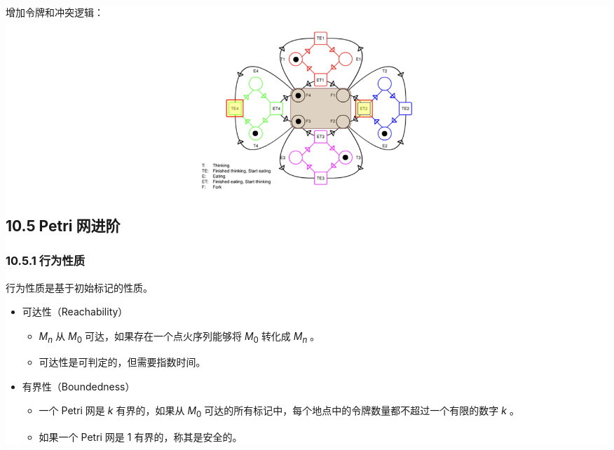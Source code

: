 增加令牌和冲突逻辑：

<p style="text-align:center"><img src="./petri-run.png" alt="petri-run" style="zoom:30%;"/></p>

## 10.5 Petri 网进阶

### 10.5.1 行为性质

行为性质是基于初始标记的性质。

- 可达性（Reachability）

    - $M_n$ 从 $M_0$ 可达，如果存在一个点火序列能够将 $M_0$ 转化成 $M_n$ 。

    - 可达性是可判定的，但需要指数时间。

- 有界性（Boundedness）

    - 一个 Petri 网是 $k$ 有界的，如果从 $M_0$ 可达的所有标记中，每个地点中的令牌数量都不超过一个有限的数字 $k$ 。

    - 如果一个 Petri 网是 $1$ 有界的，称其是安全的。
